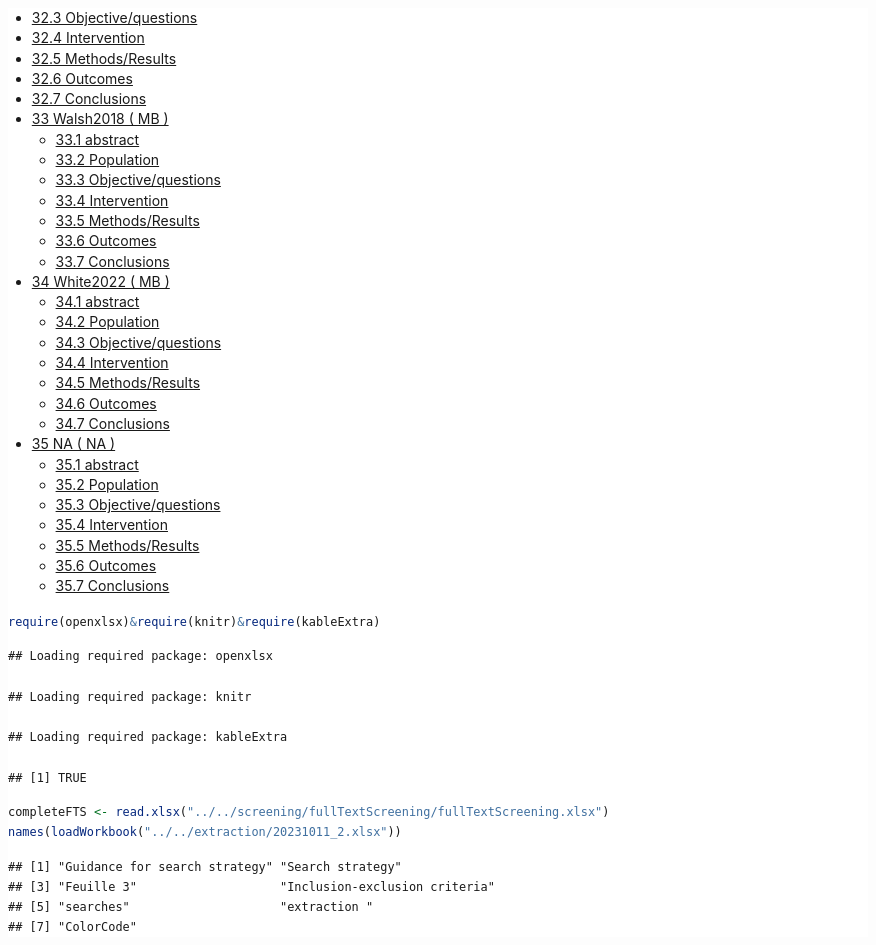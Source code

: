   - [32.3 Objective/questions](#323-objectivequestions)
  - [32.4 Intervention](#324-intervention)
  - [32.5 Methods/Results](#325-methodsresults)
  - [32.6 Outcomes](#326-outcomes)
  - [32.7 Conclusions](#327-conclusions)
- [33 Walsh2018 ( MB )](#33-walsh2018--mb-)
  - [33.1 abstract](#331-abstract)
  - [33.2 Population](#332-population)
  - [33.3 Objective/questions](#333-objectivequestions)
  - [33.4 Intervention](#334-intervention)
  - [33.5 Methods/Results](#335-methodsresults)
  - [33.6 Outcomes](#336-outcomes)
  - [33.7 Conclusions](#337-conclusions)
- [34 White2022 ( MB )](#34-white2022--mb-)
  - [34.1 abstract](#341-abstract)
  - [34.2 Population](#342-population)
  - [34.3 Objective/questions](#343-objectivequestions)
  - [34.4 Intervention](#344-intervention)
  - [34.5 Methods/Results](#345-methodsresults)
  - [34.6 Outcomes](#346-outcomes)
  - [34.7 Conclusions](#347-conclusions)
- [35 NA ( NA )](#35-na--na-)
  - [35.1 abstract](#351-abstract)
  - [35.2 Population](#352-population)
  - [35.3 Objective/questions](#353-objectivequestions)
  - [35.4 Intervention](#354-intervention)
  - [35.5 Methods/Results](#355-methodsresults)
  - [35.6 Outcomes](#356-outcomes)
  - [35.7 Conclusions](#357-conclusions)

``` r
require(openxlsx)&require(knitr)&require(kableExtra)
```

    ## Loading required package: openxlsx

    ## Loading required package: knitr

    ## Loading required package: kableExtra

    ## [1] TRUE

``` r
completeFTS <- read.xlsx("../../screening/fullTextScreening/fullTextScreening.xlsx")
names(loadWorkbook("../../extraction/20231011_2.xlsx"))
```

    ## [1] "Guidance for search strategy" "Search strategy"             
    ## [3] "Feuille 3"                    "Inclusion-exclusion criteria"
    ## [5] "searches"                     "extraction "                 
    ## [7] "ColorCode"
